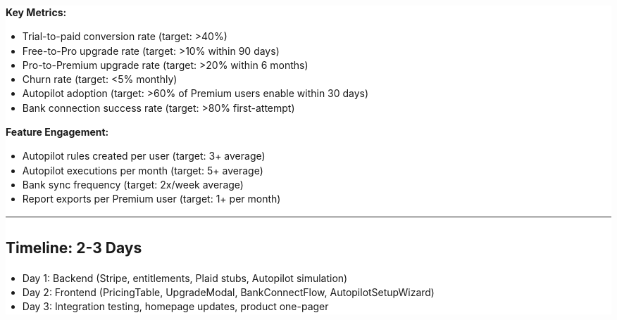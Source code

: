 **Key Metrics:**
- Trial-to-paid conversion rate (target: >40%)
- Free-to-Pro upgrade rate (target: >10% within 90 days)
- Pro-to-Premium upgrade rate (target: >20% within 6 months)
- Churn rate (target: <5% monthly)
- Autopilot adoption (target: >60% of Premium users enable within 30 days)
- Bank connection success rate (target: >80% first-attempt)

**Feature Engagement:**
- Autopilot rules created per user (target: 3+ average)
- Autopilot executions per month (target: 5+ average)
- Bank sync frequency (target: 2x/week average)
- Report exports per Premium user (target: 1+ per month)

---

## Timeline: 2-3 Days
- Day 1: Backend (Stripe, entitlements, Plaid stubs, Autopilot simulation)
- Day 2: Frontend (PricingTable, UpgradeModal, BankConnectFlow, AutopilotSetupWizard)
- Day 3: Integration testing, homepage updates, product one-pager
